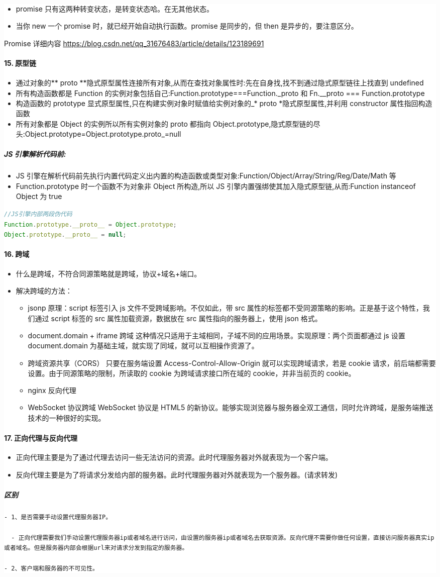 - promise 只有这两种转变状态，是转变状态哈。在无其他状态。

- 当你 new 一个 promise 时，就已经开始自动执行函数。promise 是同步的，但 then 是异步的，要注意区分。

Promise 详细内容 https://blog.csdn.net/qq_31676483/article/details/123189691

#### 15. 原型链

- 通过对象的** proto **隐式原型属性连接所有对象,从而在查找对象属性时:先在自身找,找不到通过隐式原型链往上找直到 undefined
- 所有构造函数都是 Function 的实例对象包括自己:Function.prototype===Function.\_proto 和 Fn.\_\_proto === Function.prototype
- 构造函数的 prototype 显式原型属性,只在构建实例对象时赋值给实例对象的\_* proto *隐式原型属性,并利用 constructor 属性指回构造函数
- 所有对象都是 Object 的实例所以所有实例对象的 proto 都指向 Object.prototype,隐式原型链的尽头:Object.prototype=Object.prototype.proto\_=null

##### JS 引擎解析代码前:

- JS 引擎在解析代码前先执行内置代码定义出内置的构造函数或类型对象:Function/Object/Array/String/Reg/Date/Math 等
- Function.prototype 时一个函数不为对象非 Object 所构造,所以 JS 引擎内置强绑使其加入隐式原型链,从而:Function instanceof Object 为 true

```js
//JS引擎内部两段伪代码
Function.prototype.__proto__ = Object.prototype;
Object.prototype.__proto__ = null;
```

#### 16. 跨域

- 什么是跨域，不符合同源策略就是跨域，协议+域名+端口。

- 解决跨域的方法：

  - jsonp 原理：script 标签引入 js 文件不受跨域影响。不仅如此，带 src 属性的标签都不受同源策略的影响。正是基于这个特性，我们通过 script 标签的 src 属性加载资源，数据放在 src 属性指向的服务器上，使用 json 格式。

  - document.domain + iframe 跨域 这种情况只适用于主域相同，子域不同的应用场景。实现原理：两个页面都通过 js 设置 document.domain 为基础主域，就实现了同域，就可以互相操作资源了。

  - 跨域资源共享（CORS） 只要在服务端设置 Access-Control-Allow-Origin 就可以实现跨域请求，若是 cookie 请求，前后端都需要设置。由于同源策略的限制，所读取的 cookie 为跨域请求接口所在域的 cookie，并非当前页的 cookie。

  - nginx 反向代理

  - WebSocket 协议跨域 WebSocket 协议是 HTML5 的新协议。能够实现浏览器与服务器全双工通信，同时允许跨域，是服务端推送技术的一种很好的实现。

#### 17. 正向代理与反向代理

- 正向代理主要是为了通过代理去访问一些无法访问的资源。此时代理服务器对外就表现为一个客户端。

- 反向代理主要是为了将请求分发给内部的服务器。此时代理服务器对外就表现为一个服务器。(请求转发)

##### 区别

    - 1、是否需要手动设置代理服务器IP。

      - 正向代理需要我们手动设置代理服务器ip或者域名进行访问，由设置的服务器ip或者域名去获取资源。反向代理不需要你做任何设置，直接访问服务器真实ip或者域名。但是服务器内部会根据url来对请求分发到指定的服务器。

    - 2、客户端和服务器的不可见性。
